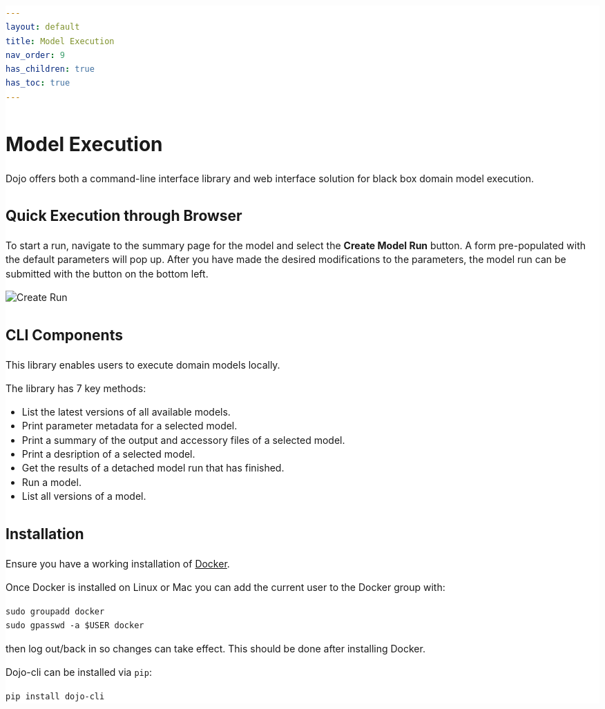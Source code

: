```yaml
---
layout: default
title: Model Execution
nav_order: 9
has_children: true
has_toc: true
---
```


# Model Execution

Dojo offers both a command-line interface library and web interface solution for black box domain model execution.

## Quick Execution through Browser

To start a run, navigate to the summary page for the model and select the **Create Model Run** button.
A form pre-populated with the default parameters will pop up. After you have made the desired modifications
to the parameters, the model run can be submitted with the button on the bottom left.

![Create Run](imgs/model-run-form.png)

## CLI Components
This library enables users to execute domain models locally.

The library has 7 key methods:

- List the latest versions of all available models.
- Print parameter metadata for a selected model.
- Print a summary of the output and accessory files of a selected model.
- Print a desription of a selected model.
- Get the results of a detached model run that has finished.
- Run a model.
- List all versions of a model.

## Installation

Ensure you have a working installation of [Docker](https://docs.docker.com/engine/install/).


Once Docker is installed on Linux or Mac you can add the current user to the Docker group with:
```
sudo groupadd docker
sudo gpasswd -a $USER docker
```
then log out/back in so changes can take effect. This should be done after installing Docker.

Dojo-cli can be installed via `pip`:
```
pip install dojo-cli
```
